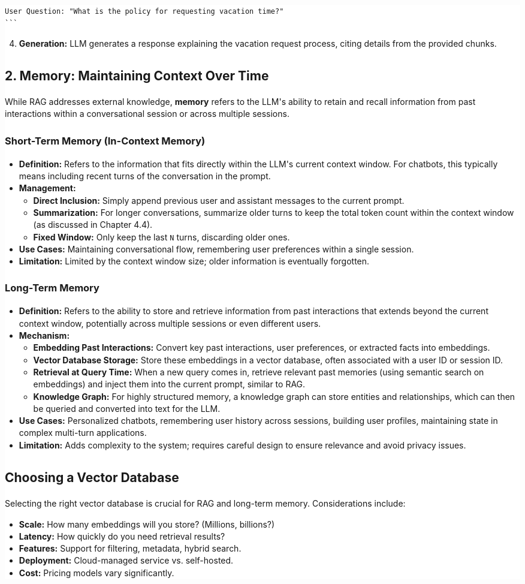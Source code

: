     User Question: "What is the policy for requesting vacation time?"
    ```
4.  **Generation:** LLM generates a response explaining the vacation request process, citing details from the provided chunks.

## 2. Memory: Maintaining Context Over Time

While RAG addresses external knowledge, **memory** refers to the LLM's ability to retain and recall information from past interactions within a conversational session or across multiple sessions.

### Short-Term Memory (In-Context Memory)

*   **Definition:** Refers to the information that fits directly within the LLM's current context window. For chatbots, this typically means including recent turns of the conversation in the prompt.
*   **Management:**
    *   **Direct Inclusion:** Simply append previous user and assistant messages to the current prompt.
    *   **Summarization:** For longer conversations, summarize older turns to keep the total token count within the context window (as discussed in Chapter 4.4).
    *   **Fixed Window:** Only keep the last `N` turns, discarding older ones.
*   **Use Cases:** Maintaining conversational flow, remembering user preferences within a single session.
*   **Limitation:** Limited by the context window size; older information is eventually forgotten.

### Long-Term Memory

*   **Definition:** Refers to the ability to store and retrieve information from past interactions that extends beyond the current context window, potentially across multiple sessions or even different users.
*   **Mechanism:**
    *   **Embedding Past Interactions:** Convert key past interactions, user preferences, or extracted facts into embeddings.
    *   **Vector Database Storage:** Store these embeddings in a vector database, often associated with a user ID or session ID.
    *   **Retrieval at Query Time:** When a new query comes in, retrieve relevant past memories (using semantic search on embeddings) and inject them into the current prompt, similar to RAG.
    *   **Knowledge Graph:** For highly structured memory, a knowledge graph can store entities and relationships, which can then be queried and converted into text for the LLM.
*   **Use Cases:** Personalized chatbots, remembering user history across sessions, building user profiles, maintaining state in complex multi-turn applications.
*   **Limitation:** Adds complexity to the system; requires careful design to ensure relevance and avoid privacy issues.

## Choosing a Vector Database

Selecting the right vector database is crucial for RAG and long-term memory. Considerations include:

*   **Scale:** How many embeddings will you store? (Millions, billions?)
*   **Latency:** How quickly do you need retrieval results?
*   **Features:** Support for filtering, metadata, hybrid search.
*   **Deployment:** Cloud-managed service vs. self-hosted.
*   **Cost:** Pricing models vary significantly.
